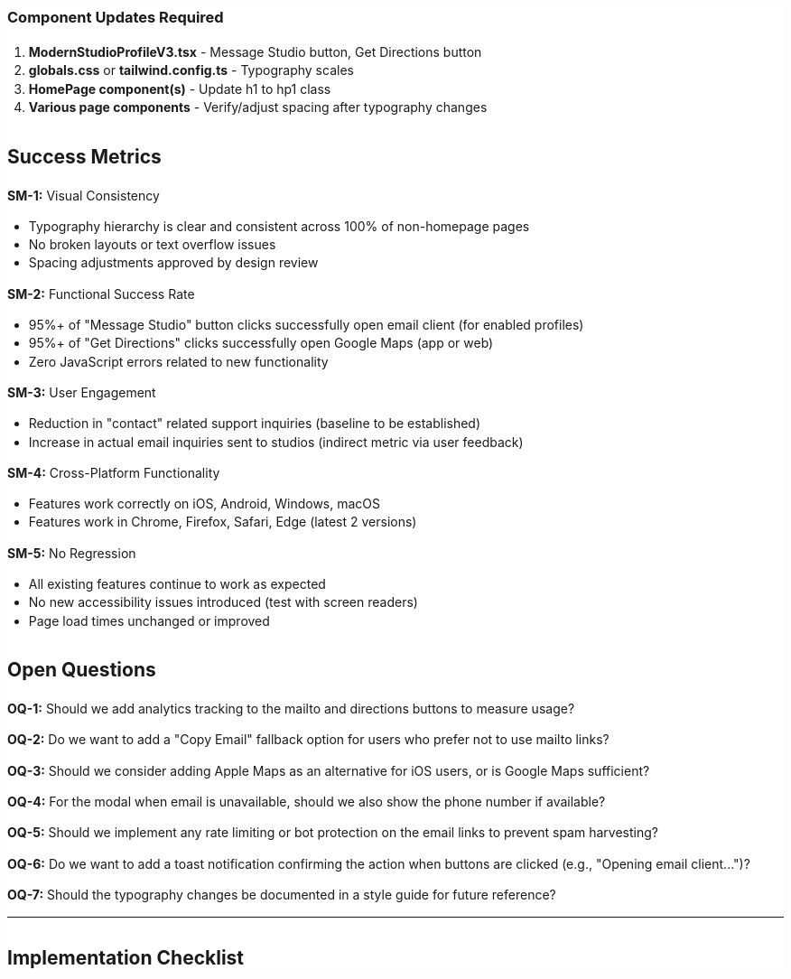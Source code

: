 ### Component Updates Required

1. **ModernStudioProfileV3.tsx** - Message Studio button, Get Directions button
2. **globals.css** or **tailwind.config.ts** - Typography scales
3. **HomePage component(s)** - Update h1 to hp1 class
4. **Various page components** - Verify/adjust spacing after typography changes

## Success Metrics

**SM-1:** Visual Consistency
- Typography hierarchy is clear and consistent across 100% of non-homepage pages
- No broken layouts or text overflow issues
- Spacing adjustments approved by design review

**SM-2:** Functional Success Rate
- 95%+ of "Message Studio" button clicks successfully open email client (for enabled profiles)
- 95%+ of "Get Directions" clicks successfully open Google Maps (app or web)
- Zero JavaScript errors related to new functionality

**SM-3:** User Engagement
- Reduction in "contact" related support inquiries (baseline to be established)
- Increase in actual email inquiries sent to studios (indirect metric via user feedback)

**SM-4:** Cross-Platform Functionality
- Features work correctly on iOS, Android, Windows, macOS
- Features work in Chrome, Firefox, Safari, Edge (latest 2 versions)

**SM-5:** No Regression
- All existing features continue to work as expected
- No new accessibility issues introduced (test with screen readers)
- Page load times unchanged or improved

## Open Questions

**OQ-1:** Should we add analytics tracking to the mailto and directions buttons to measure usage?

**OQ-2:** Do we want to add a "Copy Email" fallback option for users who prefer not to use mailto links?

**OQ-3:** Should we consider adding Apple Maps as an alternative for iOS users, or is Google Maps sufficient?

**OQ-4:** For the modal when email is unavailable, should we also show the phone number if available?

**OQ-5:** Should we implement any rate limiting or bot protection on the email links to prevent spam harvesting?

**OQ-6:** Do we want to add a toast notification confirming the action when buttons are clicked (e.g., "Opening email client...")?

**OQ-7:** Should the typography changes be documented in a style guide for future reference?

---

## Implementation Checklist

